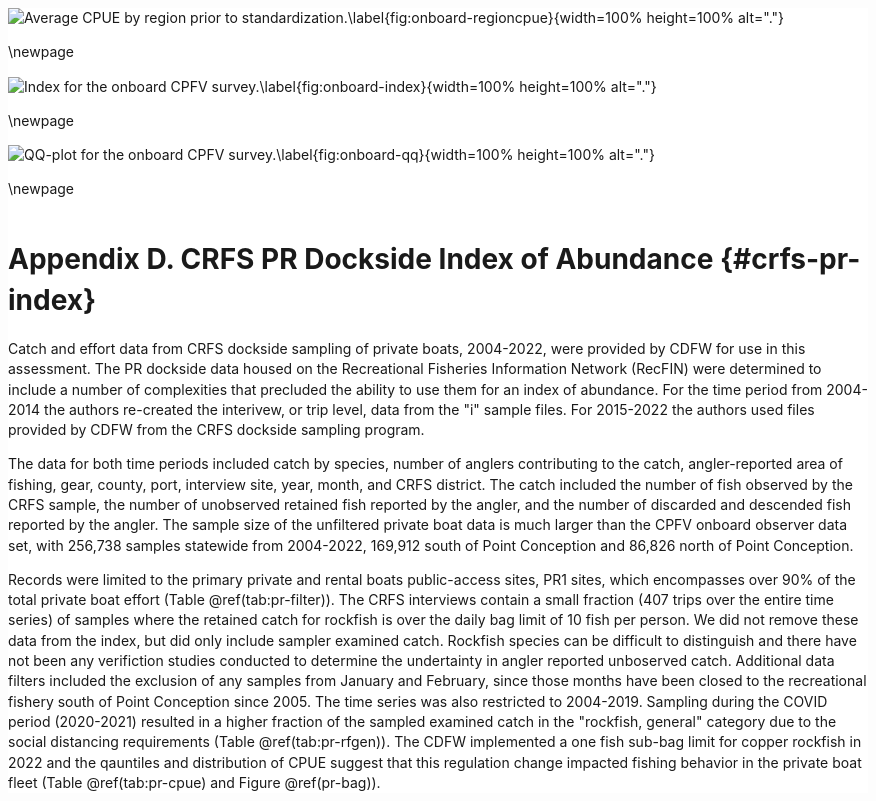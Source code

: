 ![Average CPUE by region prior to standardization.\label{fig:onboard-regioncpue}](S:/copper_rockfish_2023/data/rec_indices/crfs_cpfv_onboard/south/start2005/average_cpue_by_region.png){width=100% height=100% alt="."}


\newpage


![Index for the onboard CPFV survey.\label{fig:onboard-index}](S:/copper_rockfish_2023/data/rec_indices/crfs_cpfv_onboard/south/start2005/area_weighted_logn/index.png){width=100% height=100% alt="."}

\newpage


![QQ-plot for the onboard CPFV survey.\label{fig:onboard-qq}](S:/copper_rockfish_2023/data/rec_indices/crfs_cpfv_onboard/south/start2005/area_weighted_logn/qq.png){width=100% height=100% alt="."}

\newpage




# Appendix D. CRFS PR Dockside Index of Abundance {#crfs-pr-index}

Catch and effort data from CRFS dockside sampling of private boats, 2004-2022, 
were provided by CDFW for use in this assessment. The PR dockside data housed 
on the Recreational Fisheries Information Network (RecFIN) were 
determined to include a number of complexities that precluded the ability to 
use them for an index of abundance. For the time period from 2004-2014 the authors 
re-created the interivew, or trip level, data from the "i" sample files.  For 2015-2022 
the authors used files provided by CDFW from the CRFS dockside sampling program.

The data for both time periods included catch by species, number of anglers contributing to the catch, angler-reported area of fishing, 
gear, county, port, interview site, year, month, and CRFS district. The catch included 
the number of fish observed by the CRFS sample, the number of unobserved retained fish reported 
by the angler, and the number of discarded and descended fish reported by the angler.
The sample size of the 
unfiltered private boat data is much larger than the CPFV onboard observer data set, 
with 256,738 samples statewide from 2004-2022, 169,912 south 
of Point Conception and 86,826 north of Point Conception. 

Records were limited to the primary private and rental boats public-access sites, 
PR1 sites, which encompasses over 90% of the total private boat effort 
(Table \@ref(tab:pr-filter)). The CRFS interviews contain a small fraction 
(407 trips over the entire time series) of samples where the retained catch for 
rockfish is over the daily bag limit of 10 
fish per person. We did not remove these data from the index, but did 
only include sampler examined catch.  Rockfish species can be difficult to distinguish and there 
have not been any verifiction studies conducted to determine the undertainty in angler reported 
unboserved catch.
Additional data filters included the exclusion of any samples from January and 
February, since those months have been closed to the recreational fishery south of Point 
Conception since 2005.  The time series was also restricted to 2004-2019.  Sampling during the 
COVID period (2020-2021) resulted in a higher fraction of the sampled examined catch in the 
"rockfish, general" 
category due to the social distancing requirements (Table \@ref(tab:pr-rfgen)). The CDFW 
implemented a one fish sub-bag 
limit for copper rockfish in 2022 and the qauntiles and distribution of CPUE suggest that this 
regulation change impacted fishing behavior in the private boat fleet (Table \@ref(tab:pr-cpue) and 
Figure \@ref(pr-bag)).
